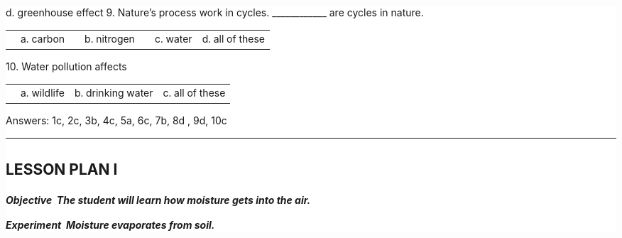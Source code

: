 </td>
<td>
d. greenhouse effect
</td>
</tr>
</table>
9. Nature’s process work in cycles. ____________ are cycles in nature.
<table border="0">
<tr>
<td>
</td>
<td>
a. carbon
</td>
<td>
</td>
<td>
b. nitrogen
</td>
<td>
</td>
<td>
c. water
</td>
<td>
d. all of these
</td>
</tr>
</table>
10. Water pollution affects
<table border="0">
<tr>
<td>
</td>
<td>
a. wildlife
</td>
<td>
b. drinking water
</td>
<td>
c. all of these
</td>
</tr>
</table>
Answers: 1c, 2c, 3b, 4c, 5a, 6c, 7b, 8d , 9d, 10c
<hr/>
<h2>
LESSON PLAN I
</h2>
<p>
<b>
<i>
Objective  The student will learn how moisture gets into the air.
</i>
</b>
<br/>
</p>
<p>
<b>
<i>
Experiment  Moisture evaporates from soil.
</i>
</b>
